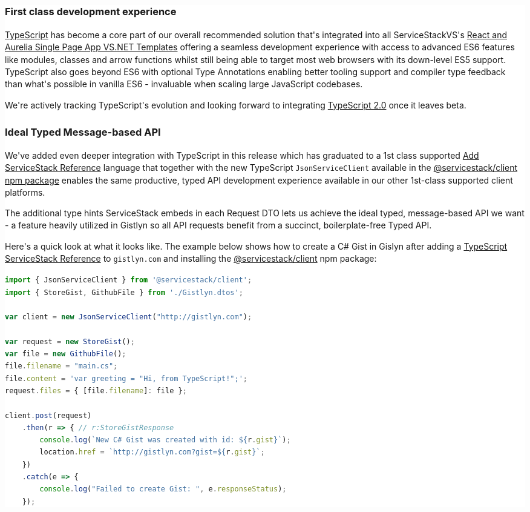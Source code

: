 ### First class development experience

[TypeScript](https://www.typescriptlang.org/) has become a core part of our overall recommended solution 
that's integrated into all ServiceStackVS's 
[React and Aurelia Single Page App VS.NET Templates](https://github.com/ServiceStack/ServiceStackVS) 
offering a seamless development experience with access to advanced ES6 features like modules, classes 
and arrow functions whilst still being able to target most web browsers with its down-level ES5 support. 
TypeScript also goes beyond ES6 with optional Type Annotations enabling better tooling support and compiler 
type feedback than what's possible in vanilla ES6 - invaluable when scaling large JavaScript codebases.

We're actively tracking TypeScript's evolution and looking forward to integrating
[TypeScript 2.0](https://blogs.msdn.microsoft.com/typescript/2016/07/11/announcing-typescript-2-0-beta/)
once it leaves beta.

### Ideal Typed Message-based API

We've added even deeper integration with TypeScript in this release which has graduated to a 1st class supported
[Add ServiceStack Reference](/add-servicestack-reference)
language that together with the new TypeScript `JsonServiceClient` available in the 
[@servicestack/client npm package](https://www.npmjs.com/package/@servicestack/client) enables the same 
productive, typed API development experience available in our other 1st-class supported client platforms. 

The additional type hints ServiceStack embeds in each Request DTO lets us achieve the ideal typed, 
message-based API we want - a feature heavily utilized in Gistlyn so all API requests benefit from a 
succinct, boilerplate-free Typed API. 

Here's a quick look at what it looks like. The example below shows how to create a C# Gist in Gislyn 
after adding a [TypeScript ServiceStack Reference](/add-servicestack-reference)
to `gistlyn.com` and installing the [@servicestack/client](https://www.npmjs.com/package/@servicestack/client) 
npm package: 

```ts
import { JsonServiceClient } from '@servicestack/client';
import { StoreGist, GithubFile } from './Gistlyn.dtos';

var client = new JsonServiceClient("http://gistlyn.com");

var request = new StoreGist();
var file = new GithubFile();
file.filename = "main.cs";
file.content = 'var greeting = "Hi, from TypeScript!";';
request.files = { [file.filename]: file };

client.post(request)
    .then(r => { // r:StoreGistResponse
        console.log(`New C# Gist was created with id: ${r.gist}`);
        location.href = `http://gistlyn.com?gist=${r.gist}`;
    })
    .catch(e => {
        console.log("Failed to create Gist: ", e.responseStatus);
    });
```
